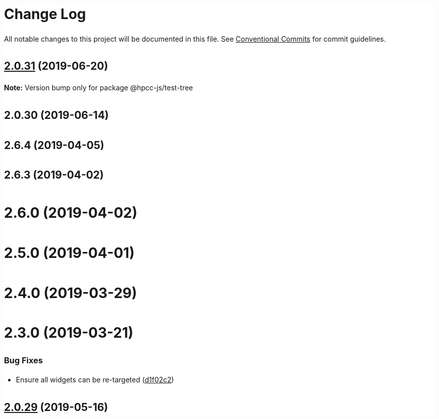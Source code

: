 # Change Log

All notable changes to this project will be documented in this file.
See [Conventional Commits](https://conventionalcommits.org) for commit guidelines.

## [2.0.31](https://github.com/GordonSmith/Visualization/compare/@hpcc-js/test-tree@2.0.30...@hpcc-js/test-tree@2.0.31) (2019-06-20)

**Note:** Version bump only for package @hpcc-js/test-tree





## 2.0.30 (2019-06-14)



## 2.6.4 (2019-04-05)



## 2.6.3 (2019-04-02)



# 2.6.0 (2019-04-02)



# 2.5.0 (2019-04-01)



# 2.4.0 (2019-03-29)



# 2.3.0 (2019-03-21)


### Bug Fixes

* Ensure all widgets can be re-targeted ([d1f02c2](https://github.com/GordonSmith/Visualization/commit/d1f02c2))






## [2.0.29](https://github.com/GordonSmith/Visualization/compare/@hpcc-js/test-tree@2.0.28...@hpcc-js/test-tree@2.0.29) (2019-05-16)
